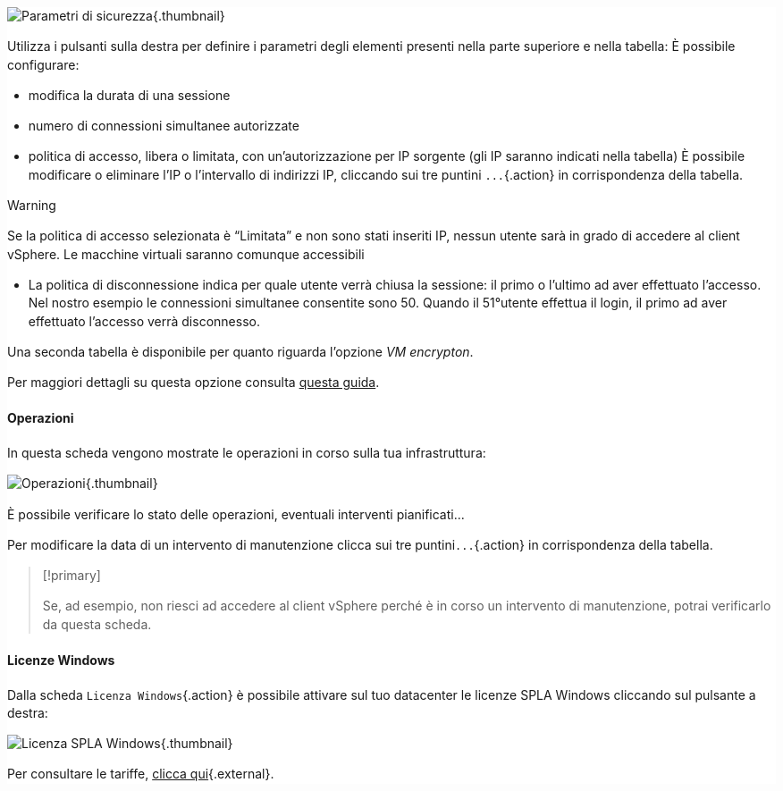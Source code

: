 ![Parametri di sicurezza](images/controlpanel8.png){.thumbnail}

Utilizza i pulsanti sulla destra per definire i parametri degli elementi presenti nella parte superiore e nella tabella: È possibile configurare:

- modifica la durata di una sessione

- numero di connessioni simultanee autorizzate

- politica di accesso, libera o limitata, con un’autorizzazione per IP sorgente (gli IP saranno indicati nella tabella)
È possibile modificare o eliminare l’IP o l’intervallo di indirizzi IP, cliccando sui tre puntini `...`{.action} in corrispondenza della tabella.

> [!warning]
>
> Se la politica di accesso selezionata è “Limitata” e non sono stati inseriti IP, nessun utente sarà in grado di accedere al client vSphere. Le macchine virtuali saranno comunque accessibili
> 

- La politica di disconnessione indica per quale utente verrà chiusa la sessione: il primo o l’ultimo ad aver effettuato l’accesso.
Nel nostro esempio le connessioni simultanee consentite sono 50\. Quando il 51°utente effettua il login, il primo ad aver effettuato l’accesso verrà disconnesso.

Una seconda tabella è disponibile per quanto riguarda l’opzione *VM encrypton*. 

Per maggiori dettagli su questa opzione consulta [questa guida](/pages/hosted_private_cloud/hosted_private_cloud_powered_by_vmware/vm_encrypt).

#### Operazioni

In questa scheda vengono mostrate le operazioni in corso sulla tua infrastruttura:

![Operazioni](images/controlpanel9.png){.thumbnail}

È possibile verificare lo stato delle operazioni, eventuali interventi pianificati...

Per modificare la data di un intervento di manutenzione clicca sui tre puntini`...`{.action} in corrispondenza della tabella.

> [!primary]
>
> Se, ad esempio, non riesci ad accedere al client vSphere perché è in corso un intervento di manutenzione, potrai verificarlo da questa scheda.
>

#### Licenze Windows

Dalla scheda `Licenza Windows`{.action} è possibile attivare sul tuo datacenter le licenze SPLA Windows cliccando sul pulsante a destra:

![Licenza SPLA Windows](images/controlpanel10.png){.thumbnail}

Per consultare le tariffe, [clicca qui](https://www.ovhcloud.com/it/enterprise/products/hosted-private-cloud/images-licenses/){.external}.
